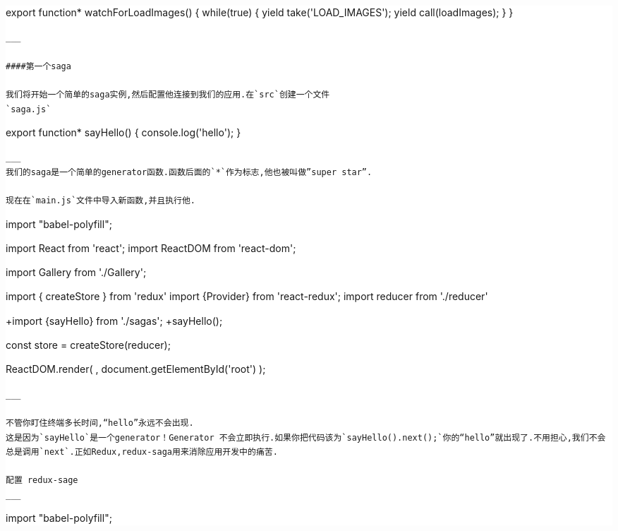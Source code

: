 export function* watchForLoadImages() {
  while(true) {
    yield take('LOAD_IMAGES');
    yield call(loadImages);
  }
}  
   ```
   ___
   
####第一个saga

我们将开始一个简单的saga实例,然后配置他连接到我们的应用.在`src`创建一个文件
`saga.js`

  ```
   export function* sayHello() {
  console.log('hello');
}
  ```
  ___
  我们的saga是一个简单的generator函数.函数后面的`*`作为标志,他也被叫做”super star”.
  
  现在在`main.js`文件中导入新函数,并且执行他.
  
  ```
  import "babel-polyfill";

import React from 'react';
import ReactDOM from 'react-dom';

import Gallery from './Gallery';

import { createStore } from 'redux'
import {Provider} from 'react-redux';
import reducer from './reducer'

+import {sayHello} from './sagas';
+sayHello();

const store = createStore(reducer);

ReactDOM.render(
  <Provider store={store}>
    <Gallery />
  </Provider>,
  document.getElementById('root')
);
  ```
___

不管你盯住终端多长时间,“hello”永远不会出现.
这是因为`sayHello`是一个generator！Generator 不会立即执行.如果你把代码该为`sayHello().next();`你的“hello”就出现了.不用担心,我们不会总是调用`next`.正如Redux,redux-saga用来消除应用开发中的痛苦.

配置 redux-sage
___
  ```
   import "babel-polyfill";
